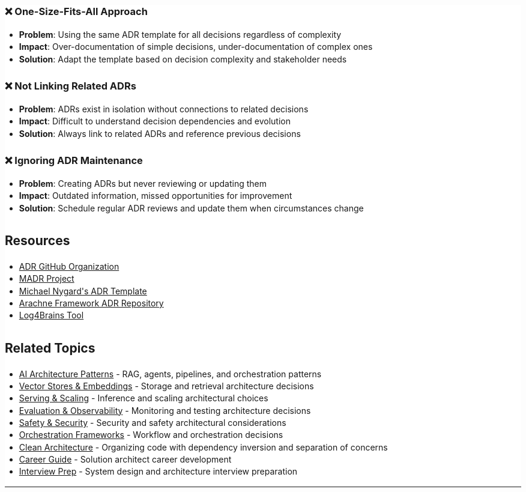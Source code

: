 ### ❌ **One-Size-Fits-All Approach**
- **Problem**: Using the same ADR template for all decisions regardless of complexity
- **Impact**: Over-documentation of simple decisions, under-documentation of complex ones
- **Solution**: Adapt the template based on decision complexity and stakeholder needs

### ❌ **Not Linking Related ADRs**
- **Problem**: ADRs exist in isolation without connections to related decisions
- **Impact**: Difficult to understand decision dependencies and evolution
- **Solution**: Always link to related ADRs and reference previous decisions

### ❌ **Ignoring ADR Maintenance**
- **Problem**: Creating ADRs but never reviewing or updating them
- **Impact**: Outdated information, missed opportunities for improvement
- **Solution**: Schedule regular ADR reviews and update them when circumstances change

## Resources

- [ADR GitHub Organization](https://github.com/adr)
- [MADR Project](https://adr.github.io/madr/)
- [Michael Nygard's ADR Template](https://cognitect.com/blog/2011/11/15/documenting-architecture-decisions)
- [Arachne Framework ADR Repository](https://github.com/arachne-framework/architecture)
- [Log4Brains Tool](https://github.com/thomvaill/log4brains)

## Related Topics

- [AI Architecture Patterns](../ai-architecture-topics/ai-architecture-patterns.md) - RAG, agents, pipelines, and orchestration patterns
- [Vector Stores & Embeddings](../ai-architecture-topics/vector-stores-and-embeddings.md) - Storage and retrieval architecture decisions
- [Serving & Scaling](../ai-architecture-topics/serving-and-scaling.md) - Inference and scaling architectural choices
- [Evaluation & Observability](../ai-architecture-topics/evaluation-and-observability.md) - Monitoring and testing architecture decisions
- [Safety & Security](../ai-architecture-topics/safety-and-security.md) - Security and safety architectural considerations
- [Orchestration Frameworks](../ai-architecture-topics/orchestration-frameworks.md) - Workflow and orchestration decisions
- [Clean Architecture](clean-architecture.md) - Organizing code with dependency inversion and separation of concerns
- [Career Guide](../career.md) - Solution architect career development
- [Interview Prep](../interview-prep.md) - System design and architecture interview preparation

---
